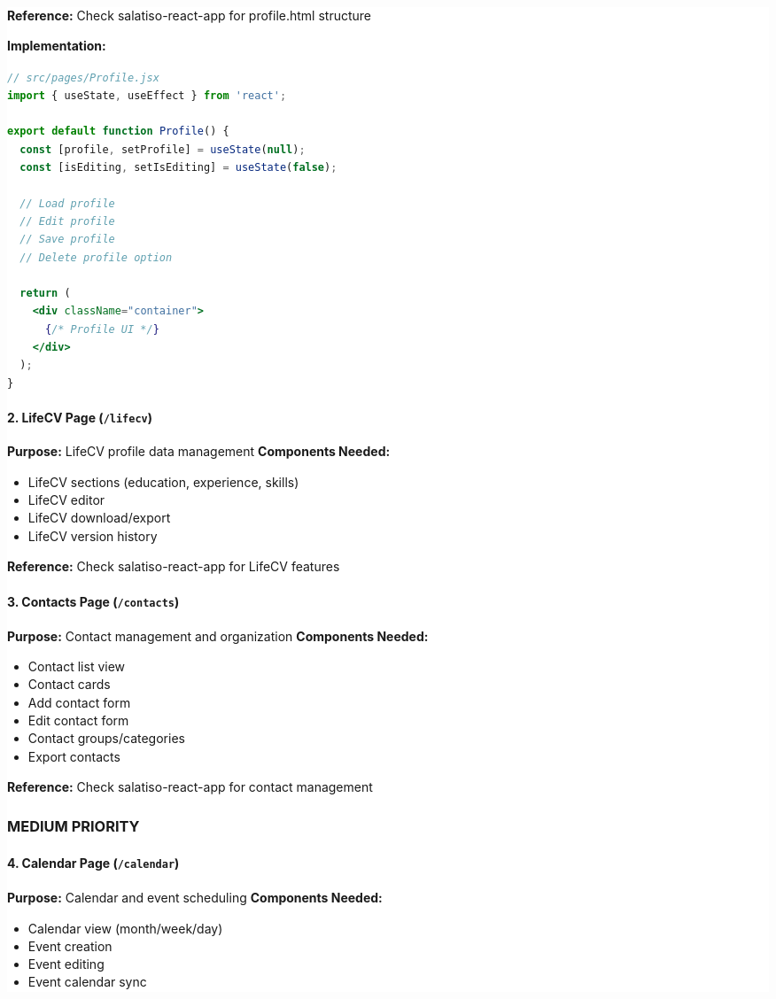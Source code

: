 **Reference:** Check salatiso-react-app for profile.html structure

**Implementation:**
```jsx
// src/pages/Profile.jsx
import { useState, useEffect } from 'react';

export default function Profile() {
  const [profile, setProfile] = useState(null);
  const [isEditing, setIsEditing] = useState(false);

  // Load profile
  // Edit profile
  // Save profile
  // Delete profile option

  return (
    <div className="container">
      {/* Profile UI */}
    </div>
  );
}
```

#### 2. LifeCV Page (`/lifecv`)
**Purpose:** LifeCV profile data management
**Components Needed:**
- LifeCV sections (education, experience, skills)
- LifeCV editor
- LifeCV download/export
- LifeCV version history

**Reference:** Check salatiso-react-app for LifeCV features

#### 3. Contacts Page (`/contacts`)
**Purpose:** Contact management and organization
**Components Needed:**
- Contact list view
- Contact cards
- Add contact form
- Edit contact form
- Contact groups/categories
- Export contacts

**Reference:** Check salatiso-react-app for contact management

### MEDIUM PRIORITY

#### 4. Calendar Page (`/calendar`)
**Purpose:** Calendar and event scheduling
**Components Needed:**
- Calendar view (month/week/day)
- Event creation
- Event editing
- Event calendar sync
